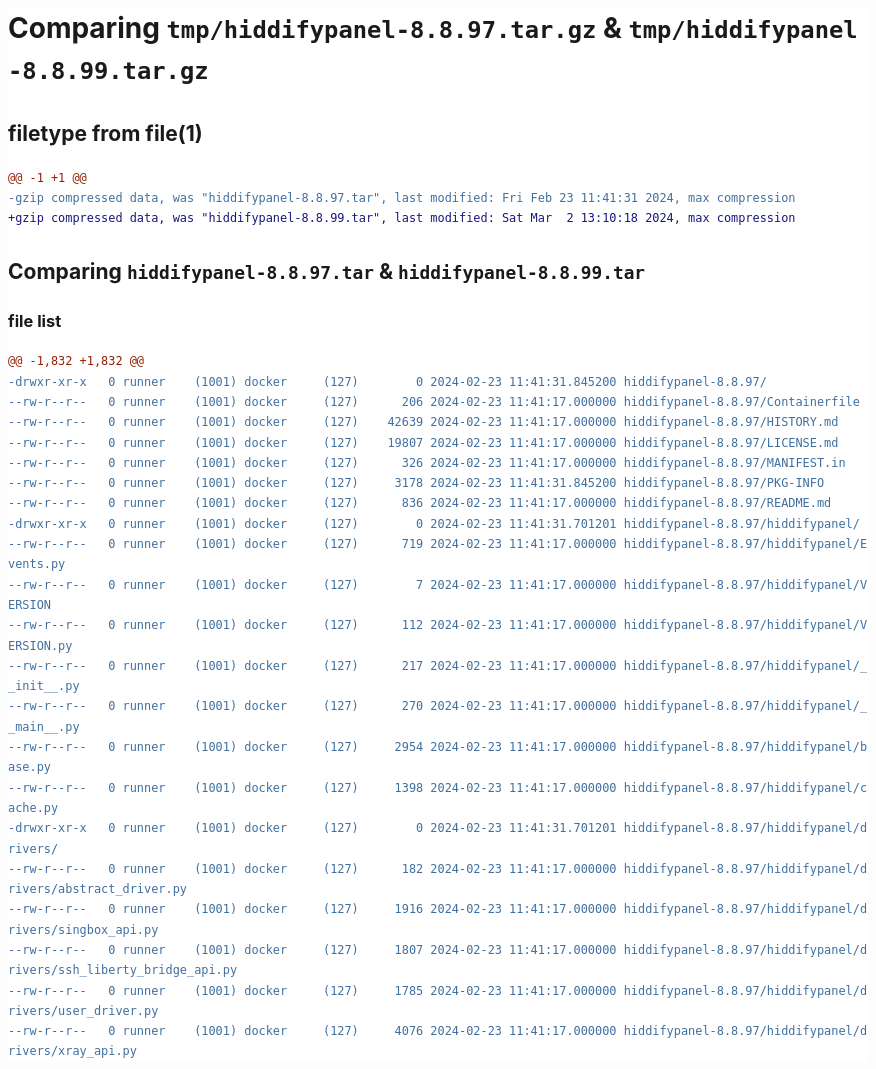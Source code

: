 # Comparing `tmp/hiddifypanel-8.8.97.tar.gz` & `tmp/hiddifypanel-8.8.99.tar.gz`

## filetype from file(1)

```diff
@@ -1 +1 @@
-gzip compressed data, was "hiddifypanel-8.8.97.tar", last modified: Fri Feb 23 11:41:31 2024, max compression
+gzip compressed data, was "hiddifypanel-8.8.99.tar", last modified: Sat Mar  2 13:10:18 2024, max compression
```

## Comparing `hiddifypanel-8.8.97.tar` & `hiddifypanel-8.8.99.tar`

### file list

```diff
@@ -1,832 +1,832 @@
-drwxr-xr-x   0 runner    (1001) docker     (127)        0 2024-02-23 11:41:31.845200 hiddifypanel-8.8.97/
--rw-r--r--   0 runner    (1001) docker     (127)      206 2024-02-23 11:41:17.000000 hiddifypanel-8.8.97/Containerfile
--rw-r--r--   0 runner    (1001) docker     (127)    42639 2024-02-23 11:41:17.000000 hiddifypanel-8.8.97/HISTORY.md
--rw-r--r--   0 runner    (1001) docker     (127)    19807 2024-02-23 11:41:17.000000 hiddifypanel-8.8.97/LICENSE.md
--rw-r--r--   0 runner    (1001) docker     (127)      326 2024-02-23 11:41:17.000000 hiddifypanel-8.8.97/MANIFEST.in
--rw-r--r--   0 runner    (1001) docker     (127)     3178 2024-02-23 11:41:31.845200 hiddifypanel-8.8.97/PKG-INFO
--rw-r--r--   0 runner    (1001) docker     (127)      836 2024-02-23 11:41:17.000000 hiddifypanel-8.8.97/README.md
-drwxr-xr-x   0 runner    (1001) docker     (127)        0 2024-02-23 11:41:31.701201 hiddifypanel-8.8.97/hiddifypanel/
--rw-r--r--   0 runner    (1001) docker     (127)      719 2024-02-23 11:41:17.000000 hiddifypanel-8.8.97/hiddifypanel/Events.py
--rw-r--r--   0 runner    (1001) docker     (127)        7 2024-02-23 11:41:17.000000 hiddifypanel-8.8.97/hiddifypanel/VERSION
--rw-r--r--   0 runner    (1001) docker     (127)      112 2024-02-23 11:41:17.000000 hiddifypanel-8.8.97/hiddifypanel/VERSION.py
--rw-r--r--   0 runner    (1001) docker     (127)      217 2024-02-23 11:41:17.000000 hiddifypanel-8.8.97/hiddifypanel/__init__.py
--rw-r--r--   0 runner    (1001) docker     (127)      270 2024-02-23 11:41:17.000000 hiddifypanel-8.8.97/hiddifypanel/__main__.py
--rw-r--r--   0 runner    (1001) docker     (127)     2954 2024-02-23 11:41:17.000000 hiddifypanel-8.8.97/hiddifypanel/base.py
--rw-r--r--   0 runner    (1001) docker     (127)     1398 2024-02-23 11:41:17.000000 hiddifypanel-8.8.97/hiddifypanel/cache.py
-drwxr-xr-x   0 runner    (1001) docker     (127)        0 2024-02-23 11:41:31.701201 hiddifypanel-8.8.97/hiddifypanel/drivers/
--rw-r--r--   0 runner    (1001) docker     (127)      182 2024-02-23 11:41:17.000000 hiddifypanel-8.8.97/hiddifypanel/drivers/abstract_driver.py
--rw-r--r--   0 runner    (1001) docker     (127)     1916 2024-02-23 11:41:17.000000 hiddifypanel-8.8.97/hiddifypanel/drivers/singbox_api.py
--rw-r--r--   0 runner    (1001) docker     (127)     1807 2024-02-23 11:41:17.000000 hiddifypanel-8.8.97/hiddifypanel/drivers/ssh_liberty_bridge_api.py
--rw-r--r--   0 runner    (1001) docker     (127)     1785 2024-02-23 11:41:17.000000 hiddifypanel-8.8.97/hiddifypanel/drivers/user_driver.py
--rw-r--r--   0 runner    (1001) docker     (127)     4076 2024-02-23 11:41:17.000000 hiddifypanel-8.8.97/hiddifypanel/drivers/xray_api.py
```